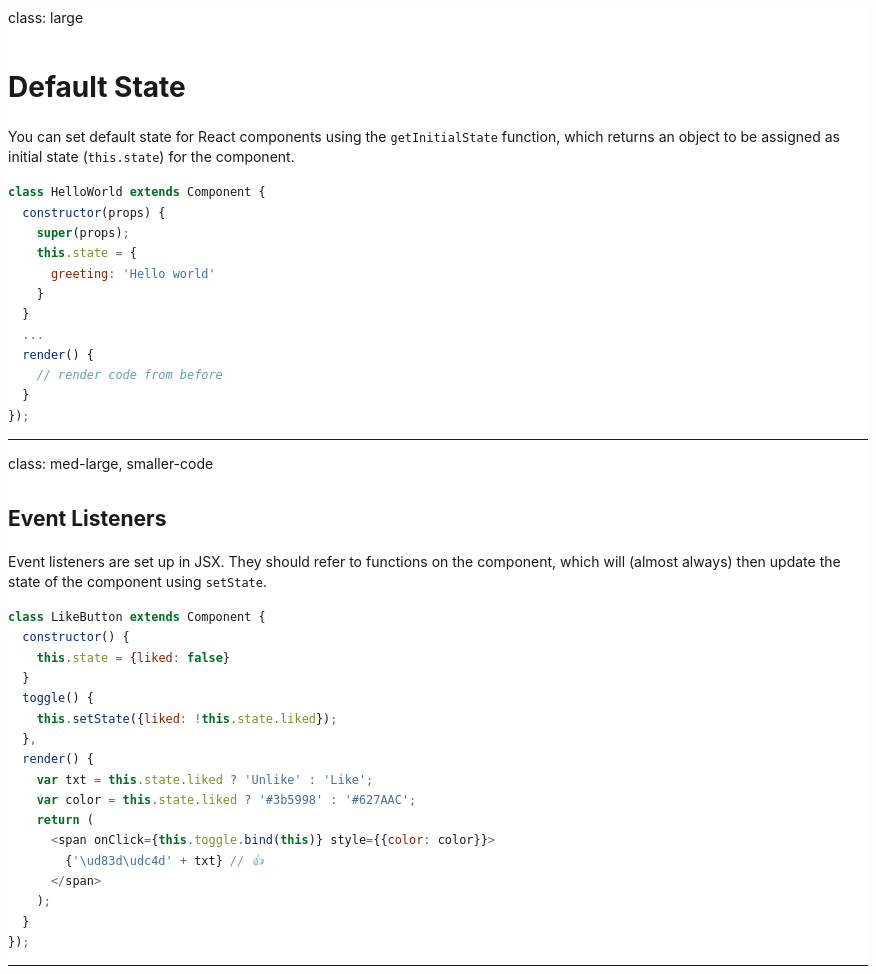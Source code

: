 
class: large

# Default State

You can set default state for React components using the `getInitialState` function, which returns an object to be assigned as initial state (`this.state`) for the component.

```js
class HelloWorld extends Component {
  constructor(props) {
    super(props);
    this.state = {
      greeting: 'Hello world'
    }
  }
  ...
  render() {
    // render code from before
  }
});
```

---

class: med-large, smaller-code

## Event Listeners

Event listeners are set up in JSX. They should refer to functions on the component, which will (almost always) then update the state of the component using `setState`.

```js
class LikeButton extends Component {
  constructor() {
    this.state = {liked: false}
  }
  toggle() {
    this.setState({liked: !this.state.liked});
  },
  render() {
    var txt = this.state.liked ? 'Unlike' : 'Like';
    var color = this.state.liked ? '#3b5998' : '#627AAC';
    return (
      <span onClick={this.toggle.bind(this)} style={{color: color}}>
        {'\ud83d\udc4d' + txt} // 👍
      </span>
    );
  }
});
```

---
